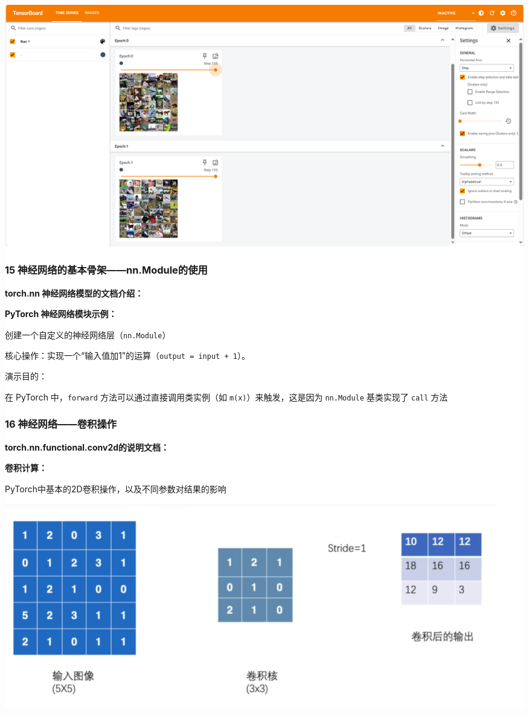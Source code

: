 ![](images/image-16.png)



### 15 神经网络的基本骨架——nn.Module的使用

**torch.nn 神经网络模型的文档介绍：**



**PyTorch 神经网络模块示例：**

创建一个自定义的神经网络层（`nn.Module`）

核心操作：实现一个“输入值加1”的运算（`output = input + 1`）。

演示目的：

在 PyTorch 中，`forward` 方法可以通过直接调用类实例（如 `m(x)`）来触发，这是因为 `nn.Module` 基类实现了 `call` 方法



### 16 神经网络——卷积操作

**torch.nn.functional.conv2d的说明文档：**

**卷积计算：**

PyTorch中基本的2D卷积操作，以及不同参数对结果的影响

![](images/image-30.png)
